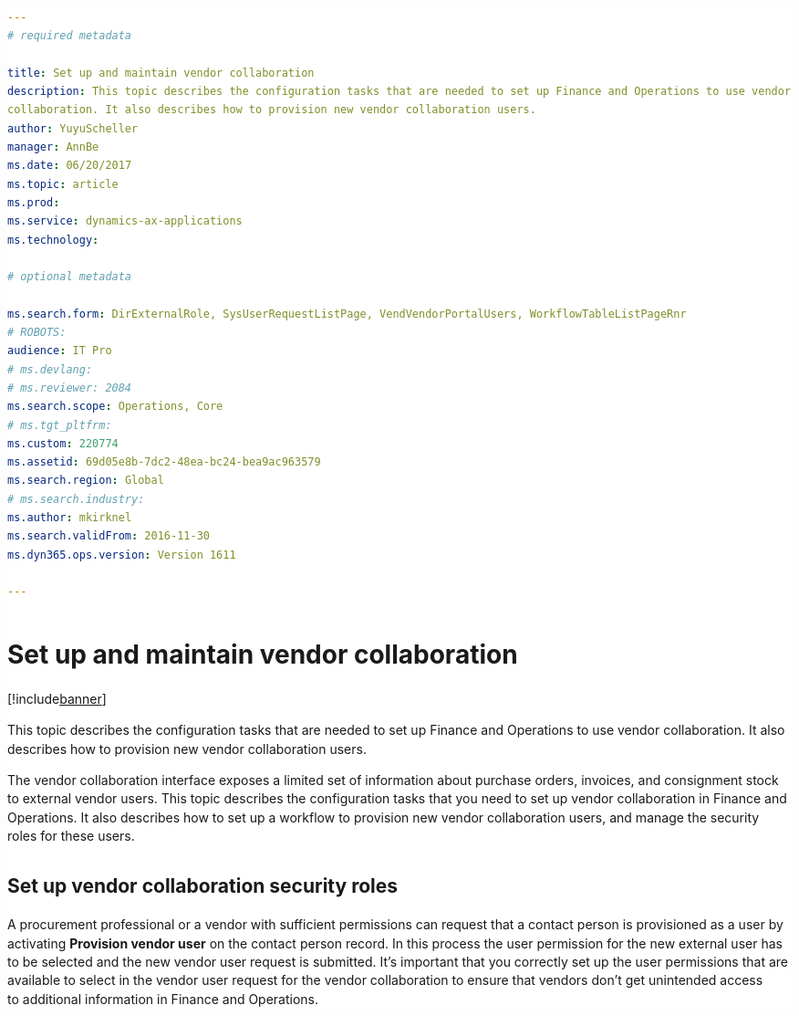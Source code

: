 ```yaml
---
# required metadata

title: Set up and maintain vendor collaboration
description: This topic describes the configuration tasks that are needed to set up Finance and Operations to use vendor collaboration. It also describes how to provision new vendor collaboration users.
author: YuyuScheller
manager: AnnBe
ms.date: 06/20/2017
ms.topic: article
ms.prod: 
ms.service: dynamics-ax-applications
ms.technology: 

# optional metadata

ms.search.form: DirExternalRole, SysUserRequestListPage, VendVendorPortalUsers, WorkflowTableListPageRnr
# ROBOTS: 
audience: IT Pro
# ms.devlang: 
# ms.reviewer: 2084
ms.search.scope: Operations, Core
# ms.tgt_pltfrm: 
ms.custom: 220774
ms.assetid: 69d05e8b-7dc2-48ea-bc24-bea9ac963579
ms.search.region: Global
# ms.search.industry: 
ms.author: mkirknel
ms.search.validFrom: 2016-11-30
ms.dyn365.ops.version: Version 1611

---
```


# Set up and maintain vendor collaboration

[!include[banner](../includes/banner.md)]


This topic describes the configuration tasks that are needed to set up Finance and Operations to use vendor collaboration. It also describes how to provision new vendor collaboration users.

The vendor collaboration interface exposes a limited set of information about purchase orders, invoices, and consignment stock to external vendor users. This topic describes the configuration tasks that you need to set up vendor collaboration in Finance and Operations. It also describes how to set up a workflow to provision new vendor collaboration users, and manage the security roles for these users.

## Set up vendor collaboration security roles
A procurement professional or a vendor with sufficient permissions can request that a contact person is provisioned as a user by activating **Provision vendor user** on the contact person record. In this process the user permission for the new external user has to be selected and the new vendor user request is submitted. It’s important that you correctly set up the user permissions that are available to select in the vendor user request for the vendor collaboration to ensure that vendors don’t get unintended access to additional information in Finance and Operations.  
